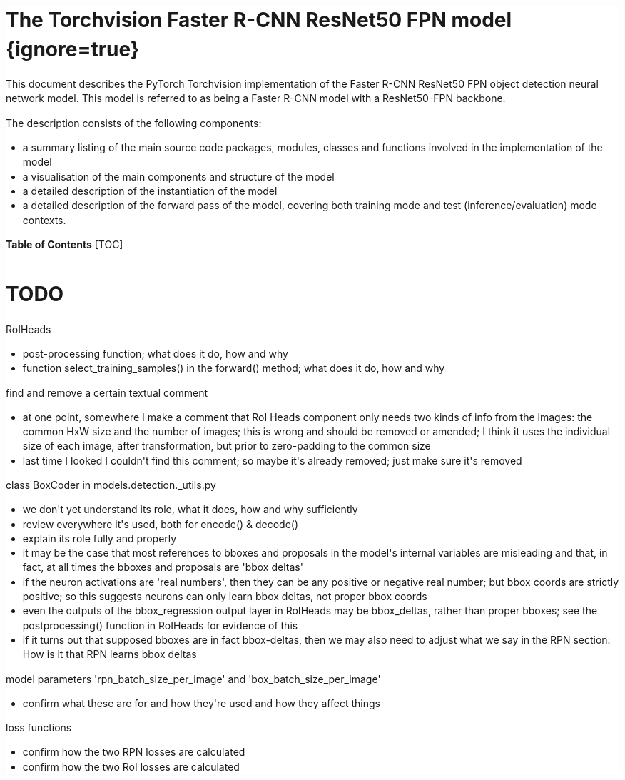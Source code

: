 # The Torchvision Faster R-CNN ResNet50 FPN model {ignore=true}

This document describes the PyTorch Torchvision implementation of the Faster R-CNN ResNet50 FPN object detection neural network model. This model is referred to as being a Faster R-CNN model with a ResNet50-FPN backbone.

The description consists of the following components:
* a summary listing of the main source code packages, modules, classes and functions involved in the implementation of the model
* a visualisation of the main components and structure of the model
* a detailed description of the instantiation of the model
* a detailed description of the forward pass of the model, covering both training mode and test (inference/evaluation) mode contexts.

**Table of Contents**
[TOC]

# TODO

RoIHeads
* post-processing function; what does it do, how and why
* function select_training_samples() in the forward() method; what does it do, how and why

find and remove a certain textual comment
* at one point, somewhere I make a comment that RoI Heads component only needs two kinds of info from the images: the common HxW size and the number of images; this is wrong and should be removed or amended; I think it uses the individual size of each image, after transformation, but prior to zero-padding to the common size
* last time I looked I couldn't find this comment; so maybe it's already removed; just make sure it's removed

class BoxCoder in models.detection._utils.py
* we don't yet understand its role, what it does, how and why sufficiently
* review everywhere it's used, both for encode() & decode()
* explain its role fully and properly
* it may be the case that most references to bboxes and proposals in the model's internal variables are misleading and that, in fact, at all times the bboxes and proposals are 'bbox deltas'
* if the neuron activations are 'real numbers', then they can be any positive or negative real number; but bbox coords are strictly positive; so this suggests neurons can only learn bbox deltas, not proper bbox coords
* even the outputs of the bbox_regression output layer in RoIHeads may be bbox_deltas, rather than proper bboxes; see the postprocessing() function in RoIHeads for evidence of this
* if it turns out that supposed bboxes are in fact bbox-deltas, then we may also need to adjust what we say in the RPN section: How is it that RPN learns bbox deltas

model parameters 'rpn_batch_size_per_image' and 'box_batch_size_per_image'
* confirm what these are for and how they're used and how they affect things

loss functions
* confirm how the two RPN losses are calculated
* confirm how the two RoI losses are calculated
